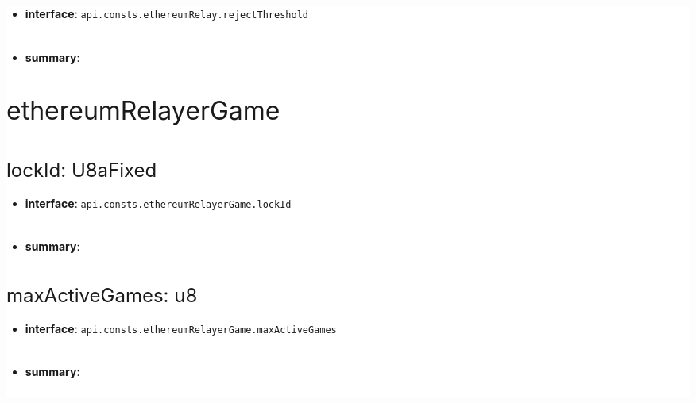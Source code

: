 
- **interface**:  `api.consts.ethereumRelay.rejectThreshold`<br></br>

- **summary**:  <br></br>



<span id="ethereumRelayerGame"><font size="6">ethereumRelayerGame</font></span>
<br></br>



<font size="5">lockId: U8aFixed </font>
 

- **interface**:  `api.consts.ethereumRelayerGame.lockId`<br></br>

- **summary**:  <br></br>


<font size="5">maxActiveGames: u8 </font>
 

- **interface**:  `api.consts.ethereumRelayerGame.maxActiveGames`<br></br>

- **summary**:  <br></br>



